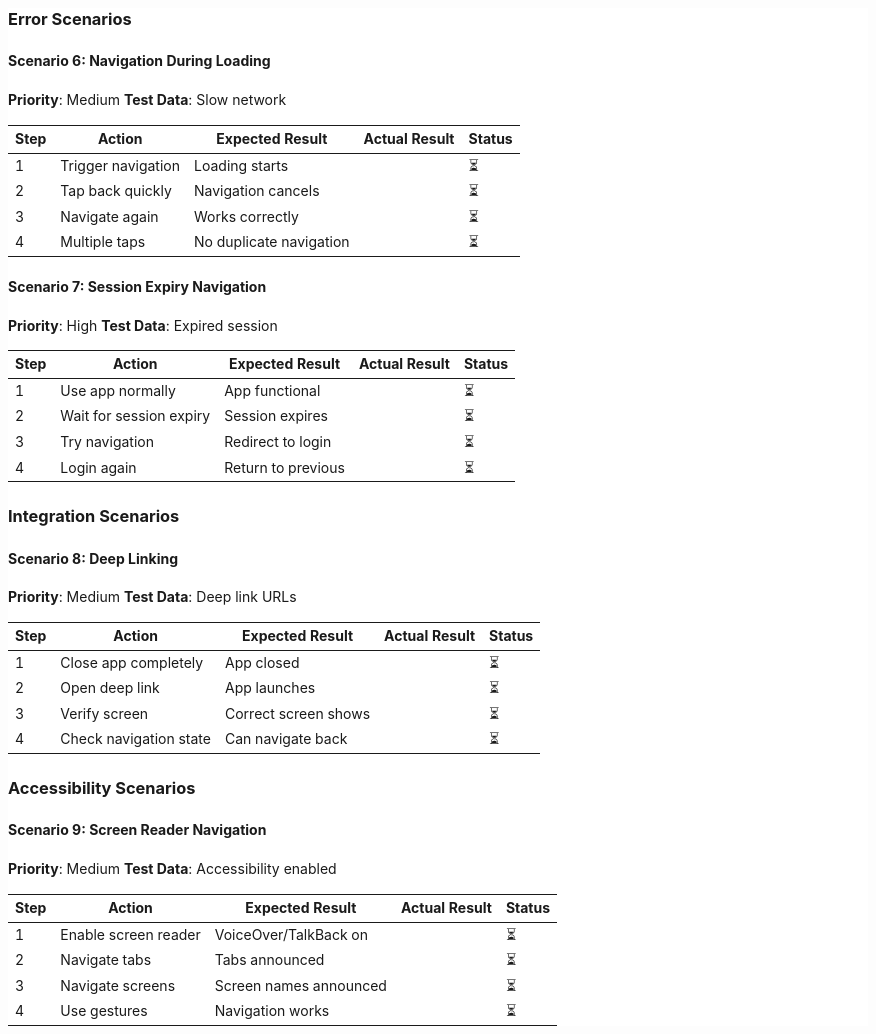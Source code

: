 ### Error Scenarios

#### Scenario 6: Navigation During Loading
**Priority**: Medium
**Test Data**: Slow network

| Step | Action | Expected Result | Actual Result | Status |
|------|--------|-----------------|---------------|---------|
| 1 | Trigger navigation | Loading starts | | ⏳ |
| 2 | Tap back quickly | Navigation cancels | | ⏳ |
| 3 | Navigate again | Works correctly | | ⏳ |
| 4 | Multiple taps | No duplicate navigation | | ⏳ |

#### Scenario 7: Session Expiry Navigation
**Priority**: High
**Test Data**: Expired session

| Step | Action | Expected Result | Actual Result | Status |
|------|--------|-----------------|---------------|---------|
| 1 | Use app normally | App functional | | ⏳ |
| 2 | Wait for session expiry | Session expires | | ⏳ |
| 3 | Try navigation | Redirect to login | | ⏳ |
| 4 | Login again | Return to previous | | ⏳ |

### Integration Scenarios

#### Scenario 8: Deep Linking
**Priority**: Medium
**Test Data**: Deep link URLs

| Step | Action | Expected Result | Actual Result | Status |
|------|--------|-----------------|---------------|---------|
| 1 | Close app completely | App closed | | ⏳ |
| 2 | Open deep link | App launches | | ⏳ |
| 3 | Verify screen | Correct screen shows | | ⏳ |
| 4 | Check navigation state | Can navigate back | | ⏳ |

### Accessibility Scenarios

#### Scenario 9: Screen Reader Navigation
**Priority**: Medium
**Test Data**: Accessibility enabled

| Step | Action | Expected Result | Actual Result | Status |
|------|--------|-----------------|---------------|---------|
| 1 | Enable screen reader | VoiceOver/TalkBack on | | ⏳ |
| 2 | Navigate tabs | Tabs announced | | ⏳ |
| 3 | Navigate screens | Screen names announced | | ⏳ |
| 4 | Use gestures | Navigation works | | ⏳ |
